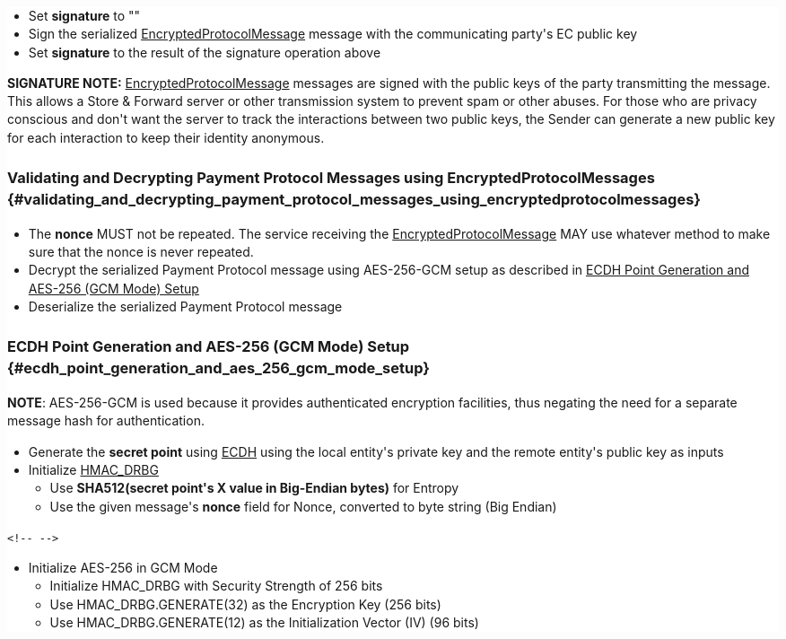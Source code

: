 -   Set **signature** to \"\"
-   Sign the serialized
    [EncryptedProtocolMessage](#EncryptedProtocolMessage "wikilink")
    message with the communicating party\'s EC public key
-   Set **signature** to the result of the signature operation above

**SIGNATURE NOTE:**
[EncryptedProtocolMessage](#EncryptedProtocolMessage "wikilink")
messages are signed with the public keys of the party transmitting the
message. This allows a Store & Forward server or other transmission
system to prevent spam or other abuses. For those who are privacy
conscious and don\'t want the server to track the interactions between
two public keys, the Sender can generate a new public key for each
interaction to keep their identity anonymous.

### Validating and Decrypting Payment Protocol Messages using EncryptedProtocolMessages {#validating_and_decrypting_payment_protocol_messages_using_encryptedprotocolmessages}

-   The **nonce** MUST not be repeated. The service receiving the
    [EncryptedProtocolMessage](#EncryptedProtocolMessage "wikilink") MAY
    use whatever method to make sure that the nonce is never repeated.
-   Decrypt the serialized Payment Protocol message using AES-256-GCM
    setup as described in [ECDH Point Generation and AES-256 (GCM Mode)
    Setup](#ECDH_Point_Generation_and_AES256_GCM_Mode_Setup "wikilink")
-   Deserialize the serialized Payment Protocol message

### ECDH Point Generation and AES-256 (GCM Mode) Setup {#ecdh_point_generation_and_aes_256_gcm_mode_setup}

**NOTE**: AES-256-GCM is used because it provides authenticated
encryption facilities, thus negating the need for a separate message
hash for authentication.

-   Generate the **secret point** using
    [ECDH](https://en.wikipedia.org/wiki/Elliptic_curve_Diffie–Hellman)
    using the local entity\'s private key and the remote entity\'s
    public key as inputs
-   Initialize
    [HMAC_DRBG](http://csrc.nist.gov/publications/nistpubs/800-90A/SP800-90A.pdf)
    -   Use **SHA512(secret point\'s X value in Big-Endian bytes)** for
        Entropy
    -   Use the given message\'s **nonce** field for Nonce, converted to
        byte string (Big Endian)

```{=html}
<!-- -->
```
-   Initialize AES-256 in GCM Mode
    -   Initialize HMAC_DRBG with Security Strength of 256 bits
    -   Use HMAC_DRBG.GENERATE(32) as the Encryption Key (256 bits)
    -   Use HMAC_DRBG.GENERATE(12) as the Initialization Vector (IV) (96
        bits)
